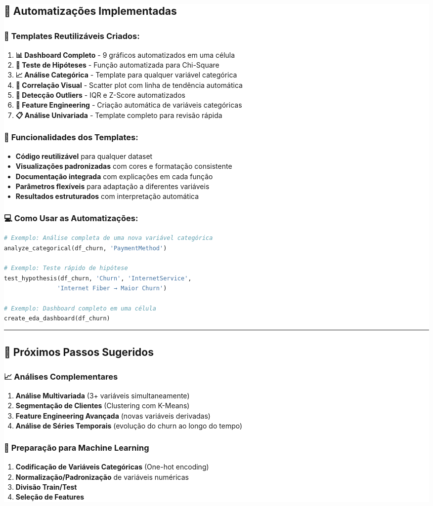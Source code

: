 ## 🤖 **Automatizações Implementadas**

### 🎯 **Templates Reutilizáveis Criados:**

1. **📊 Dashboard Completo** - 9 gráficos automatizados em uma célula
2. **🧪 Teste de Hipóteses** - Função automatizada para Chi-Square
3. **📈 Análise Categórica** - Template para qualquer variável categórica
4. **🔗 Correlação Visual** - Scatter plot com linha de tendência automática
5. **🚨 Detecção Outliers** - IQR e Z-Score automatizados
6. **🎯 Feature Engineering** - Criação automática de variáveis categóricas
7. **📋 Análise Univariada** - Template completo para revisão rápida

### 🔧 **Funcionalidades dos Templates:**

- **Código reutilizável** para qualquer dataset
- **Visualizações padronizadas** com cores e formatação consistente
- **Documentação integrada** com explicações em cada função
- **Parâmetros flexíveis** para adaptação a diferentes variáveis
- **Resultados estruturados** com interpretação automática

### 💻 **Como Usar as Automatizações:**

```python
# Exemplo: Análise completa de uma nova variável categórica
analyze_categorical(df_churn, 'PaymentMethod')

# Exemplo: Teste rápido de hipótese
test_hypothesis(df_churn, 'Churn', 'InternetService',
               'Internet Fiber → Maior Churn')

# Exemplo: Dashboard completo em uma célula
create_eda_dashboard(df_churn)
```

---

## 🎯 Próximos Passos Sugeridos

### 📈 **Análises Complementares**

1. **Análise Multivariada** (3+ variáveis simultaneamente)
2. **Segmentação de Clientes** (Clustering com K-Means)
3. **Feature Engineering Avançada** (novas variáveis derivadas)
4. **Análise de Séries Temporais** (evolução do churn ao longo do tempo)

### 🤖 **Preparação para Machine Learning**

1. **Codificação de Variáveis Categóricas** (One-hot encoding)
2. **Normalização/Padronização** de variáveis numéricas
3. **Divisão Train/Test**
4. **Seleção de Features**
